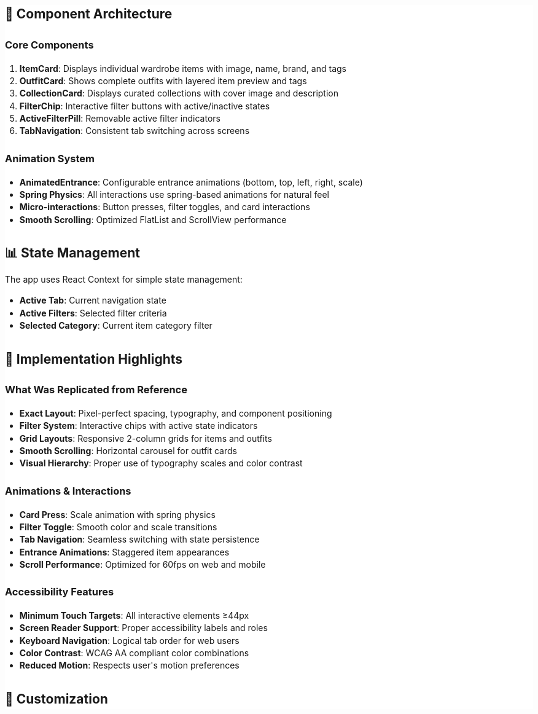 ## 🎨 Component Architecture

### Core Components

1. **ItemCard**: Displays individual wardrobe items with image, name, brand, and tags
2. **OutfitCard**: Shows complete outfits with layered item preview and tags
3. **CollectionCard**: Displays curated collections with cover image and description
4. **FilterChip**: Interactive filter buttons with active/inactive states
5. **ActiveFilterPill**: Removable active filter indicators
6. **TabNavigation**: Consistent tab switching across screens

### Animation System

- **AnimatedEntrance**: Configurable entrance animations (bottom, top, left, right, scale)
- **Spring Physics**: All interactions use spring-based animations for natural feel
- **Micro-interactions**: Button presses, filter toggles, and card interactions
- **Smooth Scrolling**: Optimized FlatList and ScrollView performance

## 📊 State Management

The app uses React Context for simple state management:

- **Active Tab**: Current navigation state
- **Active Filters**: Selected filter criteria
- **Selected Category**: Current item category filter

## 🎯 Implementation Highlights

### What Was Replicated from Reference
- **Exact Layout**: Pixel-perfect spacing, typography, and component positioning
- **Filter System**: Interactive chips with active state indicators
- **Grid Layouts**: Responsive 2-column grids for items and outfits
- **Smooth Scrolling**: Horizontal carousel for outfit cards
- **Visual Hierarchy**: Proper use of typography scales and color contrast

### Animations & Interactions
- **Card Press**: Scale animation with spring physics
- **Filter Toggle**: Smooth color and scale transitions
- **Tab Navigation**: Seamless switching with state persistence
- **Entrance Animations**: Staggered item appearances
- **Scroll Performance**: Optimized for 60fps on web and mobile

### Accessibility Features
- **Minimum Touch Targets**: All interactive elements ≥44px
- **Screen Reader Support**: Proper accessibility labels and roles
- **Keyboard Navigation**: Logical tab order for web users
- **Color Contrast**: WCAG AA compliant color combinations
- **Reduced Motion**: Respects user's motion preferences

## 🔧 Customization
